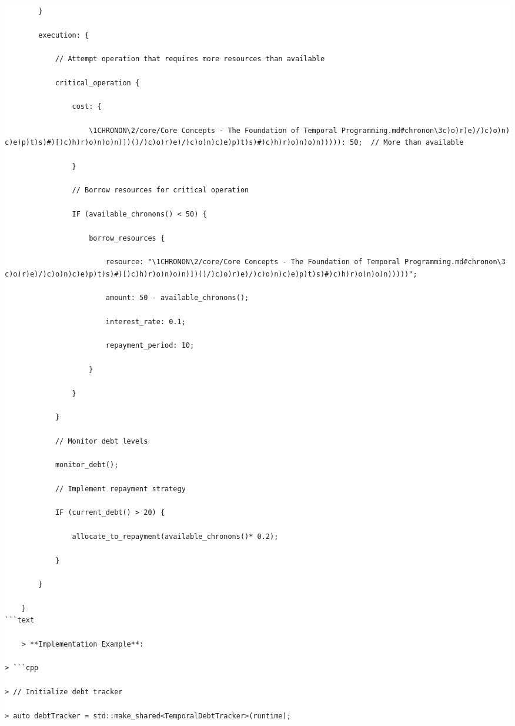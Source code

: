 ```chronovyan
        }

        execution: {

            // Attempt operation that requires more resources than available

            critical_operation {

                cost: {

                    \1CHRONON\2/core/Core Concepts - The Foundation of Temporal Programming.md#chronon\3c)o)r)e)/)c)o)n)c)e)p)t)s)#)[)c)h)r)o)n)o)n)])()/)c)o)r)e)/)c)o)n)c)e)p)t)s)#)c)h)r)o)n)o)n))))): 50;  // More than available

                }

                // Borrow resources for critical operation

                IF (available_chronons() < 50) {

                    borrow_resources {

                        resource: "\1CHRONON\2/core/Core Concepts - The Foundation of Temporal Programming.md#chronon\3c)o)r)e)/)c)o)n)c)e)p)t)s)#)[)c)h)r)o)n)o)n)])()/)c)o)r)e)/)c)o)n)c)e)p)t)s)#)c)h)r)o)n)o)n)))))";

                        amount: 50 - available_chronons();

                        interest_rate: 0.1;

                        repayment_period: 10;

                    }

                }

            }

            // Monitor debt levels

            monitor_debt();

            // Implement repayment strategy

            IF (current_debt() > 20) {

                allocate_to_repayment(available_chronons()* 0.2);

            }

        }

    }
```text

    > **Implementation Example**:

> ```cpp

> // Initialize debt tracker

> auto debtTracker = std::make_shared<TemporalDebtTracker>(runtime);

```